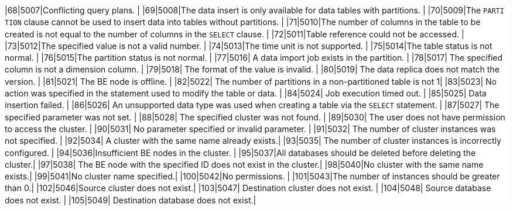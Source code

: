 |68|5007|Conflicting query plans. |
|69|5008|The data insert is only available for data tables with partitions. |
|70|5009|The `PARTITION` clause cannot be used to insert data into tables without partitions. |
|71|5010|The number of columns in the table to be created is not equal to the number of columns in the `SELECT` clause. |
|72|5011|Table reference could not be accessed. |
|73|5012|The specified value is not a valid number. |
|74|5013|The time unit is not supported. |
|75|5014|The table status is not normal. |
|76|5015|The partition status is not normal. |
|77|5016| A data import job exists in the partition. |
|78|5017| The specified column is not a dimension column. |
|79|5018| The format of the value is invalid. |
|80|5019| The data replica does not match the version. |
|81|5021| The BE node is offline. |
|82|5022| The number of partitions in a non-partitioned table is not 1|
|83|5023| No action was specified in the statement used to modify the table or data. |
|84|5024| Job execution timed out. |
|85|5025| Data insertion failed. |
|86|5026| An unsupported data type was used when creating a table via the `SELECT` statement. |
|87|5027| The specified parameter was not set. |
|88|5028| The specified cluster was not found. |
|89|5030| The user does not have permission to access the cluster. |
|90|5031| No parameter specified or invalid parameter. |
|91|5032| The number of cluster instances was not specified. |
|92|5034| A cluster with the same name already exists.|
|93|5035| The number of cluster instances is incorrectly configured. |
|94|5036|Insufficient BE nodes in the cluster. |
|95|5037|All databases should be deleted before deleting the cluster.|
|97|5038| The BE node with the specified ID does not exist in the cluster.|
|98|5040|No cluster with the same name exists.|
|99|5041|No cluster name specified.|
|100|5042|No permissions. |
|101|5043|The number of instances should be greater than 0.|
|102|5046|Source cluster does not exist.|
|103|5047| Destination cluster does not exist. |
|104|5048| Source database does not exist. |
|105|5049| Destination database does not exist.|
